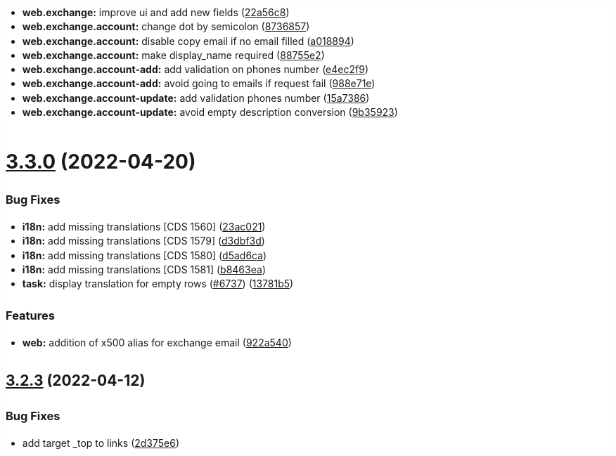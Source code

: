 * **web.exchange:** improve ui and add new fields ([22a56c8](https://github.com/ovh/manager/commit/22a56c87ed7b0a8a286a75cca47259094f8aaba2))
* **web.exchange.account:** change dot by semicolon ([8736857](https://github.com/ovh/manager/commit/8736857c36e7d4121bf8705019b8a0fdb1a7153e))
* **web.exchange.account:** disable copy email if no email filled ([a018894](https://github.com/ovh/manager/commit/a0188940c371eeb936e52a00eafd1b5bb4bfbc3d))
* **web.exchange.account:** make display_name required ([88755e2](https://github.com/ovh/manager/commit/88755e271d0bbbe27f635ca43f5c5b26eb476c77))
* **web.exchange.account-add:** add validation on phones number ([e4ec2f9](https://github.com/ovh/manager/commit/e4ec2f9769140e423baad4fdf70b5f82e154e1af))
* **web.exchange.account-add:** avoid going to emails if request fail ([988e71e](https://github.com/ovh/manager/commit/988e71e96ebac7449aa1e1634d4b8c2c42fdafc6))
* **web.exchange.account-update:** add validation phones number ([15a7386](https://github.com/ovh/manager/commit/15a7386b25b26053e2f6b6c3507a31fcd8a269ee))
* **web.exchange.account-update:** avoid empty description conversion ([9b35923](https://github.com/ovh/manager/commit/9b35923fefcec6b3d28c4fc60d8bf279a175a88a))



# [3.3.0](https://github.com/ovh/manager/compare/@ovh-ux/manager-exchange@3.2.3...@ovh-ux/manager-exchange@3.3.0) (2022-04-20)


### Bug Fixes

* **i18n:** add missing translations [CDS 1560] ([23ac021](https://github.com/ovh/manager/commit/23ac02141679d82b82cd759e510e71d1fb80c74f))
* **i18n:** add missing translations [CDS 1579] ([d3dbf3d](https://github.com/ovh/manager/commit/d3dbf3dce0ef242e3068ac8a1a8c531da98618d0))
* **i18n:** add missing translations [CDS 1580] ([d5ad6ca](https://github.com/ovh/manager/commit/d5ad6ca341e6ab261db1723a05bd9372980e4714))
* **i18n:** add missing translations [CDS 1581] ([b8463ea](https://github.com/ovh/manager/commit/b8463ea2778f635025ba70f73f26d3417daabca4))
* **task:** display translation for empty rows ([#6737](https://github.com/ovh/manager/issues/6737)) ([13781b5](https://github.com/ovh/manager/commit/13781b5cb294dee571a50f59c2ca42e92a8f44ff))


### Features

* **web:** addition of x500 alias for exchange email ([922a540](https://github.com/ovh/manager/commit/922a5403dd5c30eca8fc617da3c54a3fb690d7e7))



## [3.2.3](https://github.com/ovh/manager/compare/@ovh-ux/manager-exchange@3.2.2...@ovh-ux/manager-exchange@3.2.3) (2022-04-12)


### Bug Fixes

* add target _top to links ([2d375e6](https://github.com/ovh/manager/commit/2d375e6ac23773f6d4f9780aa3fa8df903692adc))
